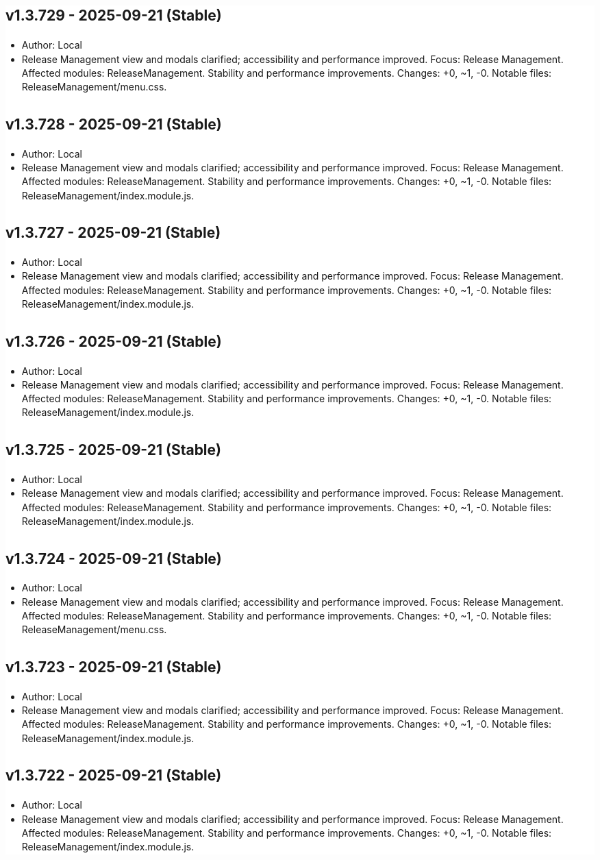 ## v1.3.729 - 2025-09-21 (Stable)
- Author: Local
- Release Management view and modals clarified; accessibility and performance improved. Focus: Release Management. Affected modules: ReleaseManagement. Stability and performance improvements. Changes: +0, ~1, -0. Notable files: ReleaseManagement/menu.css.

## v1.3.728 - 2025-09-21 (Stable)
- Author: Local
- Release Management view and modals clarified; accessibility and performance improved. Focus: Release Management. Affected modules: ReleaseManagement. Stability and performance improvements. Changes: +0, ~1, -0. Notable files: ReleaseManagement/index.module.js.

## v1.3.727 - 2025-09-21 (Stable)
- Author: Local
- Release Management view and modals clarified; accessibility and performance improved. Focus: Release Management. Affected modules: ReleaseManagement. Stability and performance improvements. Changes: +0, ~1, -0. Notable files: ReleaseManagement/index.module.js.

## v1.3.726 - 2025-09-21 (Stable)
- Author: Local
- Release Management view and modals clarified; accessibility and performance improved. Focus: Release Management. Affected modules: ReleaseManagement. Stability and performance improvements. Changes: +0, ~1, -0. Notable files: ReleaseManagement/index.module.js.

## v1.3.725 - 2025-09-21 (Stable)
- Author: Local
- Release Management view and modals clarified; accessibility and performance improved. Focus: Release Management. Affected modules: ReleaseManagement. Stability and performance improvements. Changes: +0, ~1, -0. Notable files: ReleaseManagement/index.module.js.

## v1.3.724 - 2025-09-21 (Stable)
- Author: Local
- Release Management view and modals clarified; accessibility and performance improved. Focus: Release Management. Affected modules: ReleaseManagement. Stability and performance improvements. Changes: +0, ~1, -0. Notable files: ReleaseManagement/menu.css.

## v1.3.723 - 2025-09-21 (Stable)
- Author: Local
- Release Management view and modals clarified; accessibility and performance improved. Focus: Release Management. Affected modules: ReleaseManagement. Stability and performance improvements. Changes: +0, ~1, -0. Notable files: ReleaseManagement/index.module.js.

## v1.3.722 - 2025-09-21 (Stable)
- Author: Local
- Release Management view and modals clarified; accessibility and performance improved. Focus: Release Management. Affected modules: ReleaseManagement. Stability and performance improvements. Changes: +0, ~1, -0. Notable files: ReleaseManagement/index.module.js.
